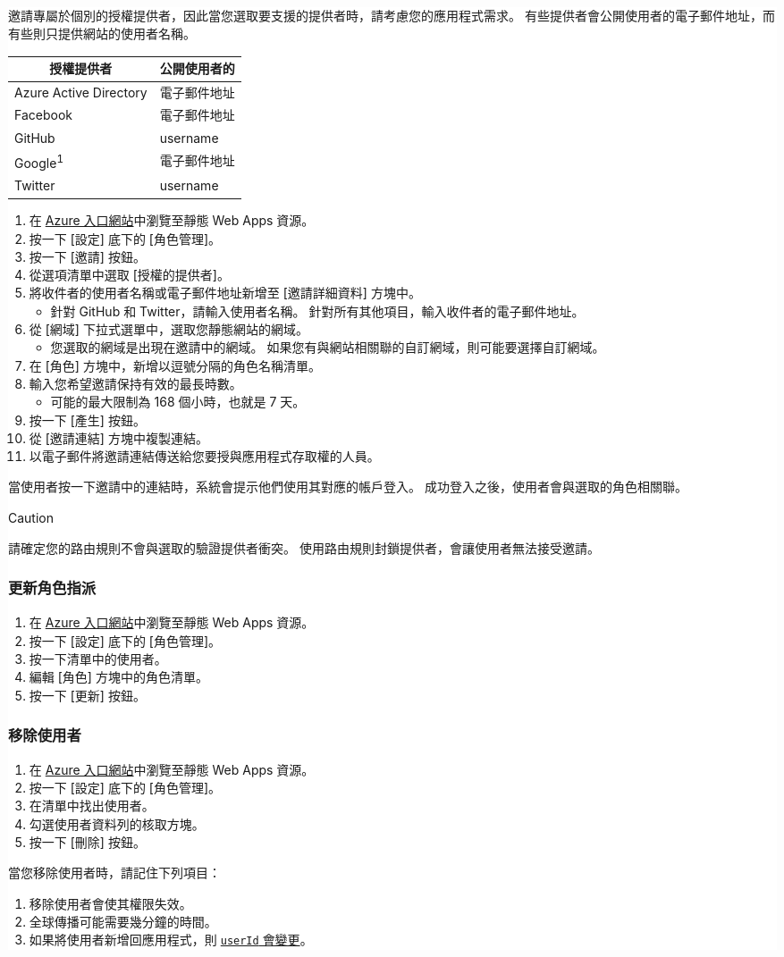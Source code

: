 邀請專屬於個別的授權提供者，因此當您選取要支援的提供者時，請考慮您的應用程式需求。 有些提供者會公開使用者的電子郵件地址，而有些則只提供網站的使用者名稱。

<a name="provider-user-details" id="provider-user-details"></a>

| 授權提供者 | 公開使用者的  |
| ---------------------- | ----------------- |
| Azure Active Directory | 電子郵件地址     |
| Facebook               | 電子郵件地址     |
| GitHub                 | username          |
| Google<sup>1</sup>     | 電子郵件地址     |
| Twitter                | username          |

1. 在 [Azure 入口網站](https://portal.azure.com)中瀏覽至靜態 Web Apps 資源。
1. 按一下 [設定] 底下的 [角色管理]。
1. 按一下 [邀請] 按鈕。
1. 從選項清單中選取 [授權的提供者]。
1. 將收件者的使用者名稱或電子郵件地址新增至 [邀請詳細資料] 方塊中。
    - 針對 GitHub 和 Twitter，請輸入使用者名稱。 針對所有其他項目，輸入收件者的電子郵件地址。
1. 從 [網域] 下拉式選單中，選取您靜態網站的網域。
    - 您選取的網域是出現在邀請中的網域。 如果您有與網站相關聯的自訂網域，則可能要選擇自訂網域。
1. 在 [角色] 方塊中，新增以逗號分隔的角色名稱清單。
1. 輸入您希望邀請保持有效的最長時數。
    - 可能的最大限制為 168 個小時，也就是 7 天。
1. 按一下 [產生] 按鈕。
1. 從 [邀請連結] 方塊中複製連結。
1. 以電子郵件將邀請連結傳送給您要授與應用程式存取權的人員。

當使用者按一下邀請中的連結時，系統會提示他們使用其對應的帳戶登入。 成功登入之後，使用者會與選取的角色相關聯。

> [!CAUTION]
> 請確定您的路由規則不會與選取的驗證提供者衝突。 使用路由規則封鎖提供者，會讓使用者無法接受邀請。

### <a name="update-role-assignments"></a>更新角色指派

1. 在 [Azure 入口網站](https://portal.azure.com)中瀏覽至靜態 Web Apps 資源。
1. 按一下 [設定] 底下的 [角色管理]。
1. 按一下清單中的使用者。
1. 編輯 [角色] 方塊中的角色清單。
1. 按一下 [更新] 按鈕。

### <a name="remove-user"></a>移除使用者

1. 在 [Azure 入口網站](https://portal.azure.com)中瀏覽至靜態 Web Apps 資源。
1. 按一下 [設定] 底下的 [角色管理]。
1. 在清單中找出使用者。
1. 勾選使用者資料列的核取方塊。
1. 按一下 [刪除]  按鈕。

當您移除使用者時，請記住下列項目：

1. 移除使用者會使其權限失效。
1. 全球傳播可能需要幾分鐘的時間。
1. 如果將使用者新增回應用程式，則 [`userId` 會變更](user-information.md)。
